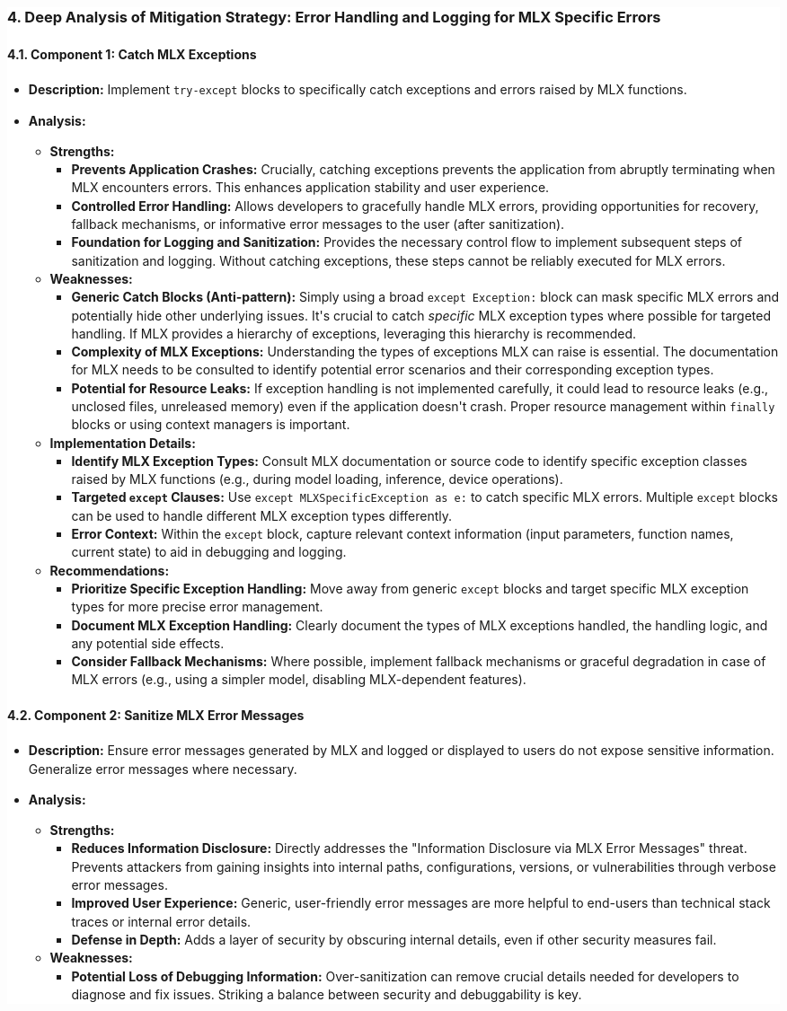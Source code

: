 ### 4. Deep Analysis of Mitigation Strategy: Error Handling and Logging for MLX Specific Errors

#### 4.1. Component 1: Catch MLX Exceptions

*   **Description:** Implement `try-except` blocks to specifically catch exceptions and errors raised by MLX functions.

*   **Analysis:**
    *   **Strengths:**
        *   **Prevents Application Crashes:**  Crucially, catching exceptions prevents the application from abruptly terminating when MLX encounters errors. This enhances application stability and user experience.
        *   **Controlled Error Handling:** Allows developers to gracefully handle MLX errors, providing opportunities for recovery, fallback mechanisms, or informative error messages to the user (after sanitization).
        *   **Foundation for Logging and Sanitization:**  Provides the necessary control flow to implement subsequent steps of sanitization and logging. Without catching exceptions, these steps cannot be reliably executed for MLX errors.
    *   **Weaknesses:**
        *   **Generic Catch Blocks (Anti-pattern):**  Simply using a broad `except Exception:` block can mask specific MLX errors and potentially hide other underlying issues. It's crucial to catch *specific* MLX exception types where possible for targeted handling.  If MLX provides a hierarchy of exceptions, leveraging this hierarchy is recommended.
        *   **Complexity of MLX Exceptions:**  Understanding the types of exceptions MLX can raise is essential.  The documentation for MLX needs to be consulted to identify potential error scenarios and their corresponding exception types.
        *   **Potential for Resource Leaks:** If exception handling is not implemented carefully, it could lead to resource leaks (e.g., unclosed files, unreleased memory) even if the application doesn't crash. Proper resource management within `finally` blocks or using context managers is important.
    *   **Implementation Details:**
        *   **Identify MLX Exception Types:**  Consult MLX documentation or source code to identify specific exception classes raised by MLX functions (e.g., during model loading, inference, device operations).
        *   **Targeted `except` Clauses:** Use `except MLXSpecificException as e:` to catch specific MLX errors. Multiple `except` blocks can be used to handle different MLX exception types differently.
        *   **Error Context:** Within the `except` block, capture relevant context information (input parameters, function names, current state) to aid in debugging and logging.
    *   **Recommendations:**
        *   **Prioritize Specific Exception Handling:**  Move away from generic `except` blocks and target specific MLX exception types for more precise error management.
        *   **Document MLX Exception Handling:**  Clearly document the types of MLX exceptions handled, the handling logic, and any potential side effects.
        *   **Consider Fallback Mechanisms:**  Where possible, implement fallback mechanisms or graceful degradation in case of MLX errors (e.g., using a simpler model, disabling MLX-dependent features).

#### 4.2. Component 2: Sanitize MLX Error Messages

*   **Description:** Ensure error messages generated by MLX and logged or displayed to users do not expose sensitive information. Generalize error messages where necessary.

*   **Analysis:**
    *   **Strengths:**
        *   **Reduces Information Disclosure:** Directly addresses the "Information Disclosure via MLX Error Messages" threat. Prevents attackers from gaining insights into internal paths, configurations, versions, or vulnerabilities through verbose error messages.
        *   **Improved User Experience:**  Generic, user-friendly error messages are more helpful to end-users than technical stack traces or internal error details.
        *   **Defense in Depth:**  Adds a layer of security by obscuring internal details, even if other security measures fail.
    *   **Weaknesses:**
        *   **Potential Loss of Debugging Information:** Over-sanitization can remove crucial details needed for developers to diagnose and fix issues. Striking a balance between security and debuggability is key.